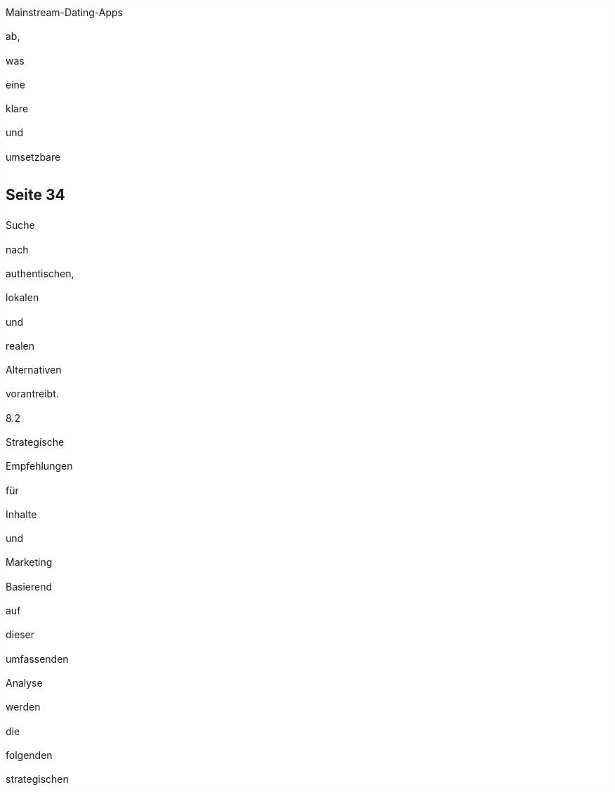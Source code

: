 Mainstream-Dating-Apps

ab,

was

eine

klare

und

umsetzbare

## Seite 34

Suche

nach

authentischen,

lokalen

und

realen

Alternativen

vorantreibt.

8.2

Strategische

Empfehlungen

für

Inhalte

und

Marketing

Basierend

auf

dieser

umfassenden

Analyse

werden

die

folgenden

strategischen

